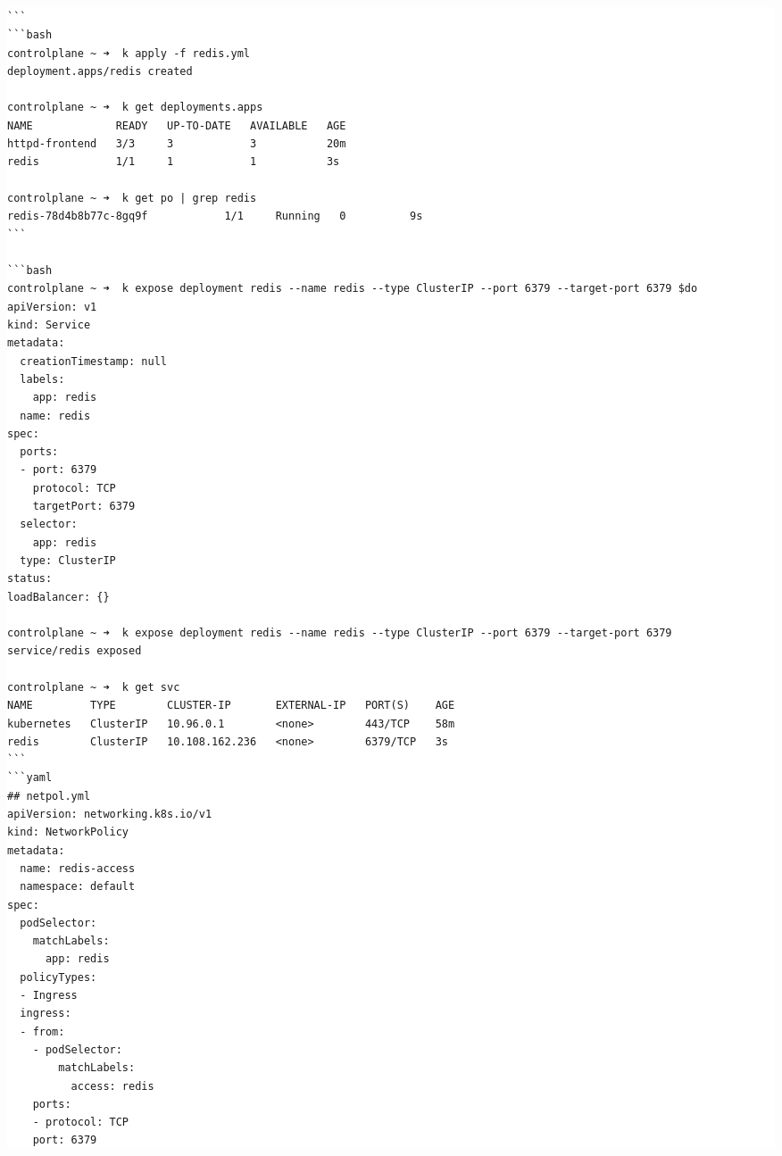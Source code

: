     ```
    ```bash
    controlplane ~ ➜  k apply -f redis.yml 
    deployment.apps/redis created

    controlplane ~ ➜  k get deployments.apps 
    NAME             READY   UP-TO-DATE   AVAILABLE   AGE
    httpd-frontend   3/3     3            3           20m
    redis            1/1     1            1           3s

    controlplane ~ ➜  k get po | grep redis
    redis-78d4b8b77c-8gq9f            1/1     Running   0          9s
    ```
    
    ```bash
    controlplane ~ ➜  k expose deployment redis --name redis --type ClusterIP --port 6379 --target-port 6379 $do
    apiVersion: v1
    kind: Service
    metadata:
      creationTimestamp: null
      labels:
        app: redis
      name: redis
    spec:
      ports:
      - port: 6379
        protocol: TCP
        targetPort: 6379
      selector:
        app: redis
      type: ClusterIP
    status:
    loadBalancer: {}

    controlplane ~ ➜  k expose deployment redis --name redis --type ClusterIP --port 6379 --target-port 6379
    service/redis exposed

    controlplane ~ ➜  k get svc
    NAME         TYPE        CLUSTER-IP       EXTERNAL-IP   PORT(S)    AGE
    kubernetes   ClusterIP   10.96.0.1        <none>        443/TCP    58m
    redis        ClusterIP   10.108.162.236   <none>        6379/TCP   3s
    ```
    ```yaml
    ## netpol.yml 
    apiVersion: networking.k8s.io/v1
    kind: NetworkPolicy
    metadata:
      name: redis-access
      namespace: default
    spec:
      podSelector:
        matchLabels:
          app: redis
      policyTypes:
      - Ingress
      ingress:
      - from:
        - podSelector:
            matchLabels:
              access: redis
        ports:
        - protocol: TCP
        port: 6379